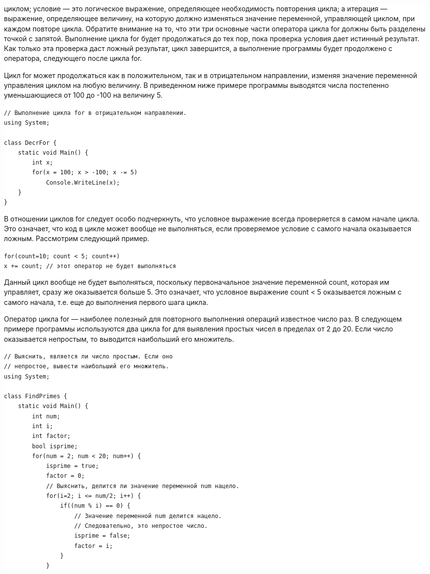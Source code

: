 циклом; условие — это логическое выражение, определяющее необходимость повторения цикла; а итерация — выражение, определяющее величину, на которую должно
изменяться значение переменной, управляющей циклом, при каждом повторе цикла.
Обратите внимание на то, что эти три основные части оператора цикла for должны
быть разделены точкой с запятой. Выполнение цикла for будет продолжаться до тех
пор, пока проверка условия дает истинный результат. Как только эта проверка даст
ложный результат, цикл завершится, а выполнение программы будет продолжено
с оператора, следующего после цикла for.

Цикл for может продолжаться как в положительном, так и в отрицательном направлении, изменяя значение переменной управления циклом на любую величину.
В приведенном ниже примере программы выводятся числа постепенно уменьшающиеся от 100 до -100 на величину 5.
```
// Выполнение цикла for в отрицательном направлении.
using System;

class DecrFor {
    static void Main() {
        int x;
        for(x = 100; x > -100; x -= 5)
            Console.WriteLine(x);
    }
}
```
В отношении циклов for следует особо подчеркнуть, что условное выражение всегда проверяется в самом начале цикла. Это означает, что код в цикле может вообще не
выполняться, если проверяемое условие с самого начала оказывается ложным. Рассмотрим следующий пример.
```
for(count=10; count < 5; count++)
x += count; // этот оператор не будет выполняться
```
Данный цикл вообще не будет выполняться, поскольку первоначальное значение
переменной count, которая им управляет, сразу же оказывается больше 5. Это означает, что условное выражение count < 5 оказывается ложным с самого начала, т.е. еще
до выполнения первого шага цикла.

Оператор цикла for — наиболее полезный для повторного выполнения операций
известное число раз. В следующем примере программы используются два цикла for
для выявления простых чисел в пределах от 2 до 20. Если число оказывается непростым, то выводится наибольший его множитель.
```
// Выяснить, является ли число простым. Если оно
// непростое, вывести наибольший его множитель.
using System;

class FindPrimes {
    static void Main() {
        int num;
        int i;
        int factor;
        bool isprime;
        for(num = 2; num < 20; num++) {
            isprime = true;
            factor = 0;
            // Выяснить, делится ли значение переменной num нацело.
            for(i=2; i <= num/2; i++) {
                if((num % i) == 0) {
                    // Значение переменной num делится нацело.
                    // Следовательно, это непростое число.
                    isprime = false;
                    factor = i;
                }
            }
```